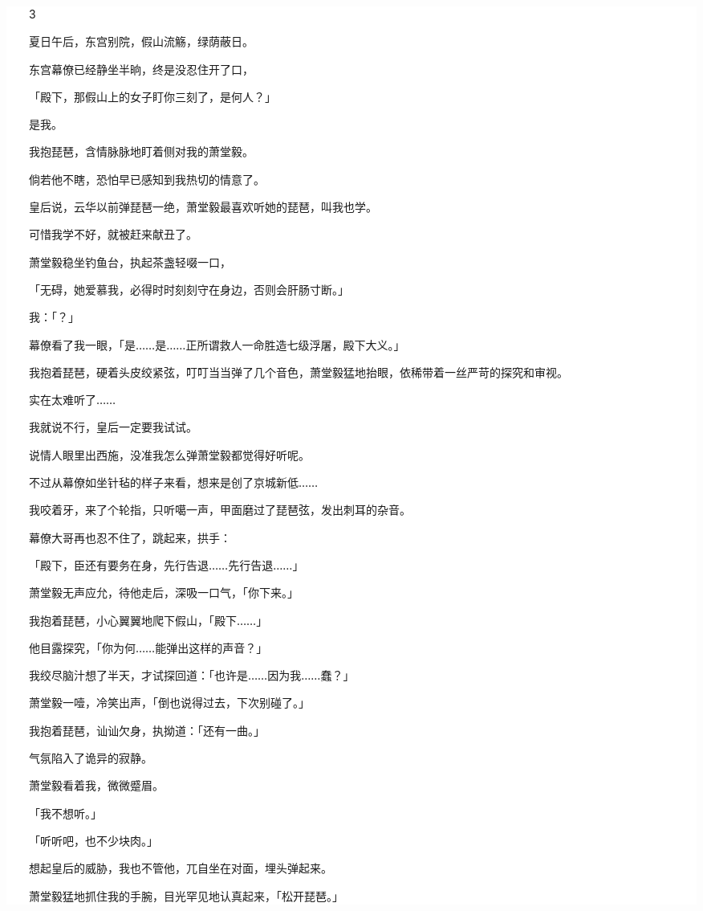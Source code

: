 &emsp;&emsp;3  
  
&emsp;&emsp;夏日午后，东宫别院，假山流觞，绿荫蔽日。  
  
&emsp;&emsp;东宫幕僚已经静坐半晌，终是没忍住开了口，  
  
&emsp;&emsp;「殿下，那假山上的女子盯你三刻了，是何人？」  
  
&emsp;&emsp;是我。  
  
&emsp;&emsp;我抱琵琶，含情脉脉地盯着侧对我的萧堂毅。  
  
&emsp;&emsp;倘若他不瞎，恐怕早已感知到我热切的情意了。  
  
&emsp;&emsp;皇后说，云华以前弹琵琶一绝，萧堂毅最喜欢听她的琵琶，叫我也学。  
  
&emsp;&emsp;可惜我学不好，就被赶来献丑了。  
  
&emsp;&emsp;萧堂毅稳坐钓鱼台，执起茶盏轻啜一口，  
  
&emsp;&emsp;「无碍，她爱慕我，必得时时刻刻守在身边，否则会肝肠寸断。」  
  
&emsp;&emsp;我：「？」  
  
&emsp;&emsp;幕僚看了我一眼，「是……是……正所谓救人一命胜造七级浮屠，殿下大义。」  
  
&emsp;&emsp;我抱着琵琶，硬着头皮绞紧弦，叮叮当当弹了几个音色，萧堂毅猛地抬眼，依稀带着一丝严苛的探究和审视。  
  
&emsp;&emsp;实在太难听了……  
  
&emsp;&emsp;我就说不行，皇后一定要我试试。  
  
&emsp;&emsp;说情人眼里出西施，没准我怎么弹萧堂毅都觉得好听呢。  
  
&emsp;&emsp;不过从幕僚如坐针毡的样子来看，想来是创了京城新低……  
  
&emsp;&emsp;我咬着牙，来了个轮指，只听噶一声，甲面磨过了琵琶弦，发出刺耳的杂音。  
  
&emsp;&emsp;幕僚大哥再也忍不住了，跳起来，拱手：  
  
&emsp;&emsp;「殿下，臣还有要务在身，先行告退……先行告退……」  
  
&emsp;&emsp;萧堂毅无声应允，待他走后，深吸一口气，「你下来。」  
  
&emsp;&emsp;我抱着琵琶，小心翼翼地爬下假山，「殿下……」  
  
&emsp;&emsp;他目露探究，「你为何……能弹出这样的声音？」  
  
&emsp;&emsp;我绞尽脑汁想了半天，才试探回道：「也许是……因为我……蠢？」  
  
&emsp;&emsp;萧堂毅一噎，冷笑出声，「倒也说得过去，下次别碰了。」  
  
&emsp;&emsp;我抱着琵琶，讪讪欠身，执拗道：「还有一曲。」  
  
&emsp;&emsp;气氛陷入了诡异的寂静。  
  
&emsp;&emsp;萧堂毅看着我，微微蹙眉。  
  
&emsp;&emsp;「我不想听。」  
  
&emsp;&emsp;「听听吧，也不少块肉。」  
  
&emsp;&emsp;想起皇后的威胁，我也不管他，兀自坐在对面，埋头弹起来。  
  
&emsp;&emsp;萧堂毅猛地抓住我的手腕，目光罕见地认真起来，「松开琵琶。」  
  